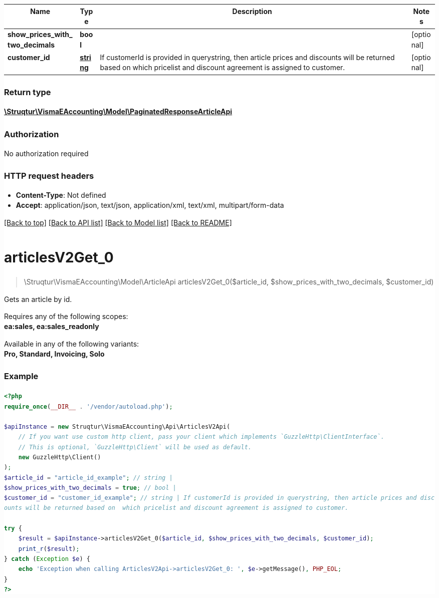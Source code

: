 Name | Type | Description  | Notes
------------- | ------------- | ------------- | -------------
 **show_prices_with_two_decimals** | **bool**|  | [optional]
 **customer_id** | [**string**](../Model/.md)| If customerId is provided in querystring, then article prices and discounts will be returned based on  which pricelist and discount agreement is assigned to customer. | [optional]

### Return type

[**\Struqtur\VismaEAccounting\Model\PaginatedResponseArticleApi**](../Model/PaginatedResponseArticleApi.md)

### Authorization

No authorization required

### HTTP request headers

 - **Content-Type**: Not defined
 - **Accept**: application/json, text/json, application/xml, text/xml, multipart/form-data

[[Back to top]](#) [[Back to API list]](../../README.md#documentation-for-api-endpoints) [[Back to Model list]](../../README.md#documentation-for-models) [[Back to README]](../../README.md)

# **articlesV2Get_0**
> \Struqtur\VismaEAccounting\Model\ArticleApi articlesV2Get_0($article_id, $show_prices_with_two_decimals, $customer_id)

Gets an article by id.

<p>Requires any of the following scopes: <br><b>ea:sales, ea:sales_readonly</b></p><p>Available in any of the following variants: <br><b>Pro, Standard, Invoicing, Solo</b></p>

### Example
```php
<?php
require_once(__DIR__ . '/vendor/autoload.php');

$apiInstance = new Struqtur\VismaEAccounting\Api\ArticlesV2Api(
    // If you want use custom http client, pass your client which implements `GuzzleHttp\ClientInterface`.
    // This is optional, `GuzzleHttp\Client` will be used as default.
    new GuzzleHttp\Client()
);
$article_id = "article_id_example"; // string | 
$show_prices_with_two_decimals = true; // bool | 
$customer_id = "customer_id_example"; // string | If customerId is provided in querystring, then article prices and discounts will be returned based on  which pricelist and discount agreement is assigned to customer.

try {
    $result = $apiInstance->articlesV2Get_0($article_id, $show_prices_with_two_decimals, $customer_id);
    print_r($result);
} catch (Exception $e) {
    echo 'Exception when calling ArticlesV2Api->articlesV2Get_0: ', $e->getMessage(), PHP_EOL;
}
?>
```
